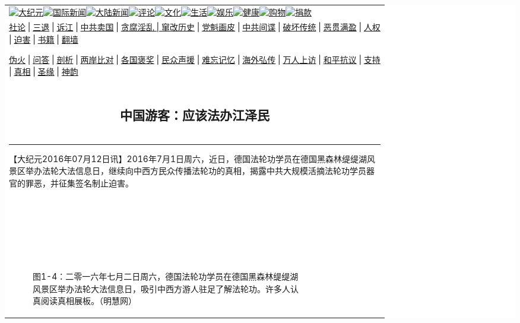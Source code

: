 <a name="1" id="1" target="_blank"></a><span id="1"></span>
<table border="0"><tr><td colspan="2" VALIGN=TOP><a href="https://github.com/asdfghy6/djy/blob/master/gb/nsc413.md#1"><img src="https://raw.githubusercontent.com/asdfghy6/1/master/t/djy/1.jpg" title="大纪元"></a><a href="https://github.com/asdfghy6/djy/blob/master/gb/n24hr.md#1"><img src="https://raw.githubusercontent.com/asdfghy6/1/master/t/djy/3.jpg" title="国际新闻"></a><a href="https://github.com/asdfghy6/djy/blob/master/gb/nsc413.md#1"><img src="https://raw.githubusercontent.com/asdfghy6/1/master/t/djy/4.jpg" title="大陆新闻"></a><a href="https://github.com/asdfghy6/djy/blob/master/gb/news392.md#1"><img src="https://raw.githubusercontent.com/asdfghy6/1/master/t/djy/5.jpg" title="评论"></a><a href="https://github.com/asdfghy6/djy/blob/master/gb/news2007.md#1"><img src="https://raw.githubusercontent.com/asdfghy6/1/master/t/djy/6.jpg" title="文化"></a><a href="https://github.com/asdfghy6/djy/blob/master/gb/news2008.md#1"><img src="https://raw.githubusercontent.com/asdfghy6/1/master/t/djy/7.jpg" title="生活"></a><a href="https://github.com/asdfghy6/djy/blob/master/gb/ncyule.md#1"><img src="https://raw.githubusercontent.com/asdfghy6/1/master/t/djy/8.jpg" title="娱乐"></a><a href="https://github.com/asdfghy6/djy/blob/master/gb/nsc1002.md#1"><img src="https://raw.githubusercontent.com/asdfghy6/1/master/t/djy/9.jpg" title="健康"><a href="https://www.youlucky.com"><img src="https://raw.githubusercontent.com/asdfghy6/1/master/t/djy/10.jpg" title="购物"></a><a href="https://www.supportepoch.org/donation?utm_medium=epochtimes&utm_source=referral&utm_campaign=donate_button_djyhomepage"><img src="https://raw.githubusercontent.com/asdfghy6/1/master/t/djy/12.jpg" title="捐款"></a></td></tr>
<tr><td colspan="2" VALIGN=TOP><a target="_blank" href="https://git.io/fjCRf">社论</a> | <a target="_blank" href="https://github.com/asdfghy6/djy/blob/master/gb/nf5657.md#1">三退</a> | <a target="_blank" href="https://github.com/asdfghy6/djy/blob/master/gb/nf6123.md#1">诉江</a> | <a target="_blank" href="https://github.com/asdfghy6/djy/blob/master/gb/nf1176117.md#1">中共卖国</a> | <a target="_blank" href="https://github.com/asdfghy6/djy/blob/master/gb/nf5773.md#1">贪腐淫乱 | <a target="_blank" href="https://github.com/asdfghy6/djy/blob/master/gb/nf1176115.md#1">窜改历史</a> | <a target="_blank" href="https://github.com/asdfghy6/djy/blob/master/gb/nf1176107.md#1">党魁画皮</a> | <a target="_blank" href="https://github.com/asdfghy6/djy/blob/master/gb/nf1320400.md#1">中共间谍</a> | <a target="_blank" href="https://github.com/asdfghy6/djy/blob/master/gb/nf1176114.md#1">破坏传统</a> | <a target="_blank" href="https://github.com/asdfghy6/djy/blob/master/gb/nf5287.md#1">恶贯满盈</a> | <a target="_blank" href="https://github.com/asdfghy6/djy/blob/master/gb/ncid278.md#1">人权</a> | <a target="_blank" href="https://github.com/asdfghy6/djy/blob/master/gb/nf1176111.md#1">迫害</a> | <a target="_blank" href="https://github.com/asdfghy6/djy/blob/master/gb/nf1235328.md#1">书籍</a> | <a target="_blank" href="https://github.com/asdfghy6/fq/blob/master/README.md?zsrh#1">翻墙</a></p><p><a target="_blank" href="https://github.com/asdfghy6/djy/blob/master/gb/nf5562.md#1">伪火</a> | <a target="_blank" href="https://github.com/asdfghy6/djy/blob/master/gb/nf4378.md#1">问答</a> | <a target="_blank" href="https://github.com/asdfghy6/djy/blob/master/gb/nf5792.md#1">剖析</a> | <a target="_blank" href="https://github.com/asdfghy6/djy/blob/master/gb/nf5735.md#1">两岸比对</a> | <a target="_blank" href="https://github.com/asdfghy6/djy/blob/master/gb/nf6119.md#1">各国褒奖</a> | <a target="_blank" href="https://github.com/asdfghy6/djy/blob/master/gb/nf6120.md#1">民众声援</a> | <a target="_blank" href="https://github.com/asdfghy6/djy/blob/master/gb/nf1188594.md#1">难忘记忆</a> | <a target="_blank" href="https://github.com/asdfghy6/djy/blob/master/gb/nf3180.md#1">海外弘传</a> | <a target="_blank" href="https://github.com/asdfghy6/djy/blob/master/gb/nf5410.md#1">万人上访</a> | <a target="_blank" href="https://github.com/asdfghy6/ntdtv/blob/master/gb/prog1530_1.md#1">和平抗议</a> | <a target="_blank" href="https://github.com/asdfghy6/djy/blob/master/gb/nf4386.md#1">支持</a> | <a target="_blank" href="https://github.com/asdfghy6/djy/blob/master/gb/nf4389.md#1">真相</a> | <a target="_blank" href="https://github.com/asdfghy6/djy/blob/master/gb/nf5790.md#1">圣缘</a> | <a target="_blank" href="https://github.com/asdfghy6/djy/blob/master/gb/nf4786.md#1">神韵</a></td></tr>
<tr><td VALIGN=TOP width="626"><h2 align=center>中国游客：应该法办江泽民</h2>

<h6></h6>
<hr>
<p>【大纪元2016年07月12日讯】2016年7月1日周六，近日，德国法轮功学员在德国黑森林缇缇湖风景区举办法轮大法信息日，继续向中西方民众传播法轮功的真相，揭露中共大规模活摘法轮功学员器官的罪恶，并征集签名制止迫害。</p>
<p><a href="http://i.epochtimes.com/assets/uploads/2016/07/1607111749272382.jpg"><img class="aligncenter wp-image-8089397 size-medium" src="http://i.epochtimes.com/assets/uploads/2016/07/1607111749272382-450x326.jpg" alt="" width="450" b="326" /></a></p>
<p><a href="http://i.epochtimes.com/assets/uploads/2016/07/1607111749302382.jpg"><img class="aligncenter wp-image-8089398 size-medium" src="http://i.epochtimes.com/assets/uploads/2016/07/1607111749302382-450x281.jpg" alt="" width="450" b="281" /></a></p>
<p><a href="http://i.epochtimes.com/assets/uploads/2016/07/1607111749342382.jpg"><img class="aligncenter wp-image-8089399 size-medium" src="http://i.epochtimes.com/assets/uploads/2016/07/1607111749342382-450x303.jpg" alt="" width="450" b="303" /></a></p>
<figure id="attachment_8089400" style="width: 450px" class="wp-caption aligncenter"><a href="http://i.epochtimes.com/assets/uploads/2016/07/1607111749382382.jpg"><img class="wp-image-8089400 size-medium" src="http://i.epochtimes.com/assets/uploads/2016/07/1607111749382382-450x273.jpg" alt="" width="450" b="273" /></a><figcaption class="wp-caption-text">图1-4：二零一六年七月二日周六，德国法轮功学员在德国黑森林缇缇湖风景区举办法轮大法信息日，吸引中西方游人驻足了解法轮功。许多人认真阅读真相展板。（明慧网）</figcaption></figure>